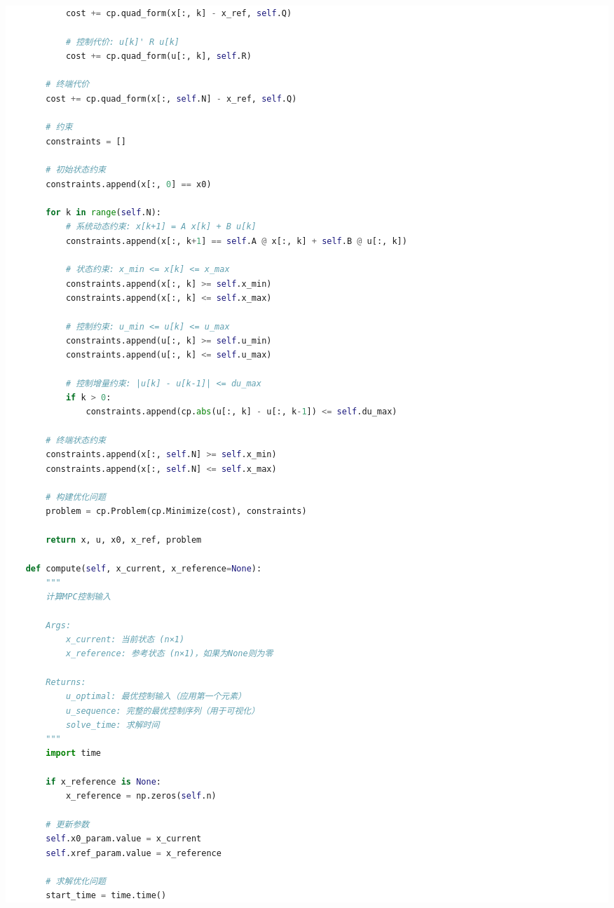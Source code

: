 ```python
            cost += cp.quad_form(x[:, k] - x_ref, self.Q)
            
            # 控制代价: u[k]' R u[k]
            cost += cp.quad_form(u[:, k], self.R)
        
        # 终端代价
        cost += cp.quad_form(x[:, self.N] - x_ref, self.Q)
        
        # 约束
        constraints = []
        
        # 初始状态约束
        constraints.append(x[:, 0] == x0)
        
        for k in range(self.N):
            # 系统动态约束: x[k+1] = A x[k] + B u[k]
            constraints.append(x[:, k+1] == self.A @ x[:, k] + self.B @ u[:, k])
            
            # 状态约束: x_min <= x[k] <= x_max
            constraints.append(x[:, k] >= self.x_min)
            constraints.append(x[:, k] <= self.x_max)
            
            # 控制约束: u_min <= u[k] <= u_max
            constraints.append(u[:, k] >= self.u_min)
            constraints.append(u[:, k] <= self.u_max)
            
            # 控制增量约束: |u[k] - u[k-1]| <= du_max
            if k > 0:
                constraints.append(cp.abs(u[:, k] - u[:, k-1]) <= self.du_max)
        
        # 终端状态约束
        constraints.append(x[:, self.N] >= self.x_min)
        constraints.append(x[:, self.N] <= self.x_max)
        
        # 构建优化问题
        problem = cp.Problem(cp.Minimize(cost), constraints)
        
        return x, u, x0, x_ref, problem
    
    def compute(self, x_current, x_reference=None):
        """
        计算MPC控制输入
        
        Args:
            x_current: 当前状态 (n×1)
            x_reference: 参考状态 (n×1)，如果为None则为零
        
        Returns:
            u_optimal: 最优控制输入（应用第一个元素）
            u_sequence: 完整的最优控制序列（用于可视化）
            solve_time: 求解时间
        """
        import time
        
        if x_reference is None:
            x_reference = np.zeros(self.n)
        
        # 更新参数
        self.x0_param.value = x_current
        self.xref_param.value = x_reference
        
        # 求解优化问题
        start_time = time.time()
```
